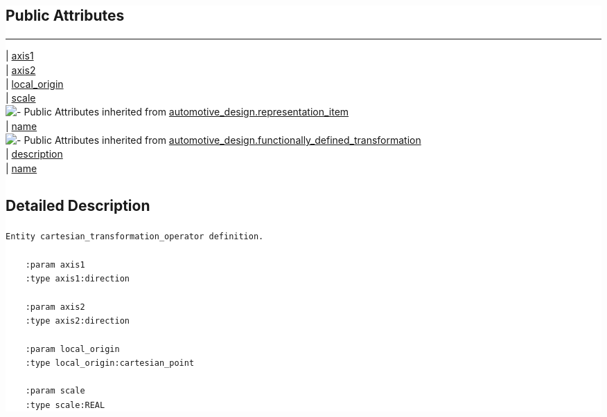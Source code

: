 ##  Public Attributes  
  
---  
|
[axis1](../../d7/d5c/classautomotive__design_1_1cartesian__transformation__operator.html#ab7968c966eaf60ebd456466996a2ee2d)  
|
[axis2](../../d7/d5c/classautomotive__design_1_1cartesian__transformation__operator.html#ae760a3f2c8328f920b7ac73c960b0596)  
|
[local_origin](../../d7/d5c/classautomotive__design_1_1cartesian__transformation__operator.html#afc05ef98ae4a020fc3bdcd40473f43a9)  
|
[scale](../../d7/d5c/classautomotive__design_1_1cartesian__transformation__operator.html#ac28c8c37d196787b39a1d019e0f87f20)  
![-](../../closed.png) Public Attributes inherited from
[automotive_design.representation_item](../../d3/d20/classautomotive__design_1_1representation__item.html)  
|
[name](../../d3/d20/classautomotive__design_1_1representation__item.html#a3d48fe912053adaf5f187b606fa81c87)  
![-](../../closed.png) Public Attributes inherited from
[automotive_design.functionally_defined_transformation](../../d1/dfe/classautomotive__design_1_1functionally__defined__transformation.html)  
|
[description](../../d1/dfe/classautomotive__design_1_1functionally__defined__transformation.html#a273629109f52756b1685fdee6a7986f6)  
|
[name](../../d1/dfe/classautomotive__design_1_1functionally__defined__transformation.html#a3b09dbe31f64bb680552a12808d7b82b)  
  
## Detailed Description

    
    
    Entity cartesian_transformation_operator definition.
    
        :param axis1
        :type axis1:direction
    
        :param axis2
        :type axis2:direction
    
        :param local_origin
        :type local_origin:cartesian_point
    
        :param scale
        :type scale:REAL
    